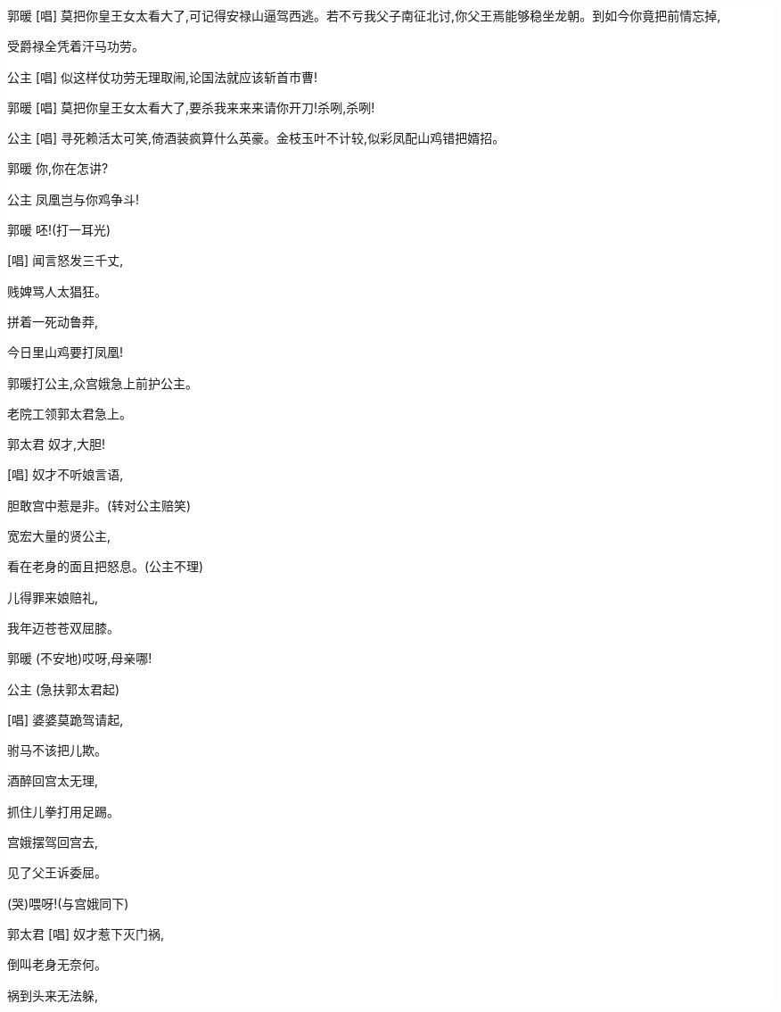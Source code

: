 郭暖 [唱] 莫把你皇王女太看大了,可记得安禄山逼驾西逃。若不亏我父子南征北讨,你父王焉能够稳坐龙朝。到如今你竟把前情忘掉,

受爵禄全凭着汗马功劳。

公主 [唱] 似这样仗功劳无理取闹,论国法就应该斩首市曹!

郭暖 [唱] 莫把你皇王女太看大了,要杀我来来来请你开刀!杀咧,杀咧!

公主 [唱] 寻死赖活太可笑,倚酒装疯算什么英豪。金枝玉叶不计较,似彩凤配山鸡错把婿招。

郭暖 你,你在怎讲?

公主 凤凰岂与你鸡争斗!

郭暖 呸!(打一耳光)

[唱] 闻言怒发三千丈,

贱婢骂人太猖狂。

拼着一死动鲁莽,

今日里山鸡要打凤凰!

郭暖打公主,众宫娥急上前护公主。

老院工领郭太君急上。

郭太君 奴才,大胆!

[唱] 奴才不听娘言语,

胆敢宫中惹是非。(转对公主赔笑)

宽宏大量的贤公主,

看在老身的面且把怒息。(公主不理)

儿得罪来娘赔礼,

我年迈苍苍双屈膝。

郭暖 (不安地)哎呀,母亲哪!

公主 (急扶郭太君起)

[唱] 婆婆莫跪驾请起,

驸马不该把儿欺。

酒醉回宫太无理,

抓住儿拳打用足踢。

宫娥摆驾回宫去,

见了父王诉委屈。

(哭)喂呀!(与宫娥同下)

郭太君 [唱] 奴才惹下灭门祸,

倒叫老身无奈何。

祸到头来无法躲,

